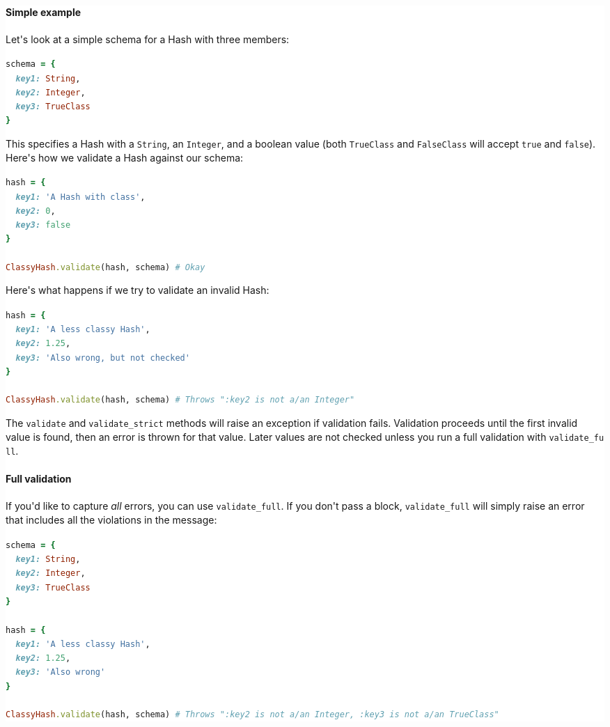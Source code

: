 #### Simple example

Let's look at a simple schema for a Hash with three members:

```ruby
schema = {
  key1: String,
  key2: Integer,
  key3: TrueClass
}
```

This specifies a Hash with a `String`, an `Integer`, and a boolean value (both
`TrueClass` and `FalseClass` will accept `true` and `false`).  Here's how we
validate a Hash against our schema:

```ruby
hash = {
  key1: 'A Hash with class',
  key2: 0,
  key3: false
}

ClassyHash.validate(hash, schema) # Okay
```

Here's what happens if we try to validate an invalid Hash:

```ruby
hash = {
  key1: 'A less classy Hash',
  key2: 1.25,
  key3: 'Also wrong, but not checked'
}

ClassyHash.validate(hash, schema) # Throws ":key2 is not a/an Integer"
```

The `validate` and `validate_strict` methods will raise an exception if
validation fails.  Validation proceeds until the first invalid value is found,
then an error is thrown for that value.  Later values are not checked unless
you run a full validation with `validate_full`.


#### Full validation

If you'd like to capture *all* errors, you can use `validate_full`. If you don't
pass a block, `validate_full` will simply raise an error that includes all the
violations in the message:

```ruby
schema = {
  key1: String,
  key2: Integer,
  key3: TrueClass
}

hash = {
  key1: 'A less classy Hash',
  key2: 1.25,
  key3: 'Also wrong'
}

ClassyHash.validate(hash, schema) # Throws ":key2 is not a/an Integer, :key3 is not a/an TrueClass"
```
